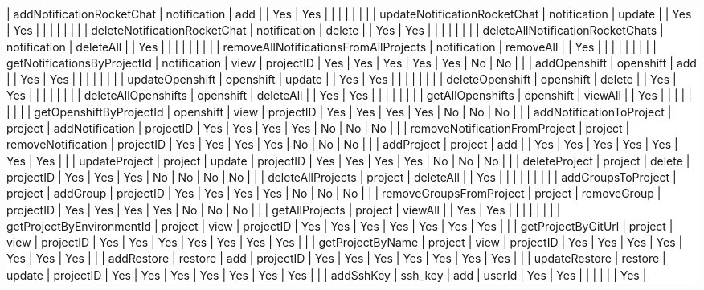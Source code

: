 | addNotificationRocketChat                 | notification | add                                  |            | Yes                 | Yes                 |       |            |           |          |       |      |
| updateNotificationRocketChat              | notification | update                               |            | Yes                 | Yes                 |       |            |           |          |       |      |
| deleteNotificationRocketChat              | notification | delete                               |            | Yes                 | Yes                 |       |            |           |          |       |      |
| deleteAllNotificationRocketChats          | notification | deleteAll                            |            | Yes                 |                     |       |            |           |          |       |      |
| removeAllNotificationsFromAllProjects     | notification | removeAll                            |            | Yes                 |                     |       |            |           |          |       |      |
| getNotificationsByProjectId               | notification | view                                 | projectID  | Yes                 | Yes                 | Yes   | Yes        | Yes       | No       | No    |      |
| addOpenshift                              | openshift    | add                                  |            | Yes                 | Yes                 |       |            |           |          |       |      |
| updateOpenshift                           | openshift    | update                               |            | Yes                 | Yes                 |       |            |           |          |       |      |
| deleteOpenshift                           | openshift    | delete                               |            | Yes                 | Yes                 |       |            |           |          |       |      |
| deleteAllOpenshifts                       | openshift    | deleteAll                            |            | Yes                 | Yes                 |       |            |           |          |       |      |
| getAllOpenshifts                          | openshift    | viewAll                              |            | Yes                 |                     |       |            |           |          |       |      |
| getOpenshiftByProjectId                   | openshift    | view                                 | projectID  | Yes                 | Yes                 | Yes   | Yes        | No        | No       | No    |      |
| addNotificationToProject                  | project      | addNotification                      | projectID  | Yes                 | Yes                 | Yes   | Yes        | No        | No       | No    |      |
| removeNotificationFromProject             | project      | removeNotification                   | projectID  | Yes                 | Yes                 | Yes   | Yes        | No        | No       | No    |      |
| addProject                                | project      | add                                  |            | Yes                 | Yes                 | Yes   | Yes        | Yes       | Yes      | Yes   |      |
| updateProject                             | project      | update                               | projectID  | Yes                 | Yes                 | Yes   | Yes        | No        | No       | No    |      |
| deleteProject                             | project      | delete                               | projectID  | Yes                 | Yes                 | Yes   | No         | No        | No       | No    |      |
| deleteAllProjects                         | project      | deleteAll                            |            | Yes                 |                     |       |            |           |          |       |      |
| addGroupsToProject                        | project      | addGroup                             | projectID  | Yes                 | Yes                 | Yes   | Yes        | No        | No       | No    |      |
| removeGroupsFromProject                   | project      | removeGroup                          | projectID  | Yes                 | Yes                 | Yes   | Yes        | No        | No       | No    |      |
| getAllProjects                            | project      | viewAll                              |            | Yes                 | Yes                 |       |            |           |          |       |      |
| getProjectByEnvironmentId                 | project      | view                                 | projectID  | Yes                 | Yes                 | Yes   | Yes        | Yes       | Yes      | Yes   |      |
| getProjectByGitUrl                        | project      | view                                 | projectID  | Yes                 | Yes                 | Yes   | Yes        | Yes       | Yes      | Yes   |      |
| getProjectByName                          | project      | view                                 | projectID  | Yes                 | Yes                 | Yes   | Yes        | Yes       | Yes      | Yes   |      |
| addRestore                                | restore      | add                                  | projectID  | Yes                 | Yes                 | Yes   | Yes        | Yes       | Yes      | Yes   |      |
| updateRestore                             | restore      | update                               | projectID  | Yes                 | Yes                 | Yes   | Yes        | Yes       | Yes      | Yes   |      |
| addSshKey                                 | ssh_key      | add                                  | userId     | Yes                 | Yes                 |       |            |           |          |       | Yes  |